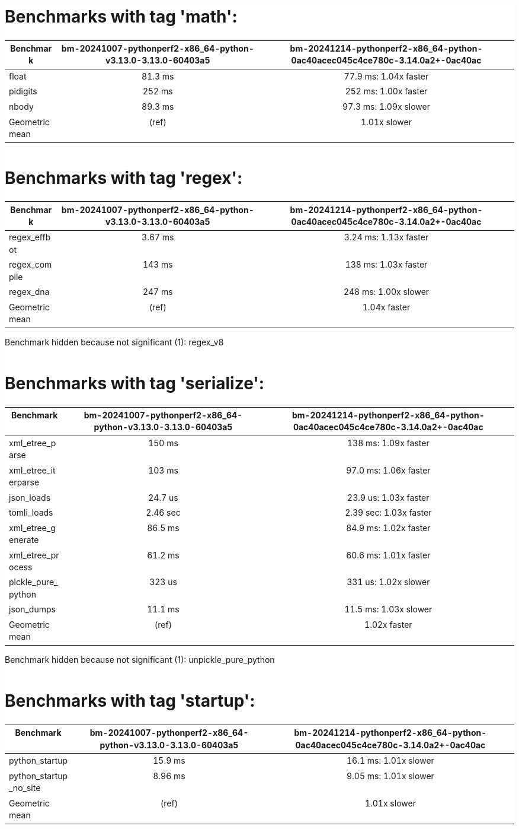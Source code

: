 Benchmarks with tag 'math':
===========================

| Benchmark      | bm-20241007-pythonperf2-x86_64-python-v3.13.0-3.13.0-60403a5 | bm-20241214-pythonperf2-x86_64-python-0ac40acec045c4ce780c-3.14.0a2+-0ac40ac |
|----------------|:------------------------------------------------------------:|:----------------------------------------------------------------------------:|
| float          | 81.3 ms                                                      | 77.9 ms: 1.04x faster                                                        |
| pidigits       | 252 ms                                                       | 252 ms: 1.00x faster                                                         |
| nbody          | 89.3 ms                                                      | 97.3 ms: 1.09x slower                                                        |
| Geometric mean | (ref)                                                        | 1.01x slower                                                                 |

Benchmarks with tag 'regex':
============================

| Benchmark      | bm-20241007-pythonperf2-x86_64-python-v3.13.0-3.13.0-60403a5 | bm-20241214-pythonperf2-x86_64-python-0ac40acec045c4ce780c-3.14.0a2+-0ac40ac |
|----------------|:------------------------------------------------------------:|:----------------------------------------------------------------------------:|
| regex_effbot   | 3.67 ms                                                      | 3.24 ms: 1.13x faster                                                        |
| regex_compile  | 143 ms                                                       | 138 ms: 1.03x faster                                                         |
| regex_dna      | 247 ms                                                       | 248 ms: 1.00x slower                                                         |
| Geometric mean | (ref)                                                        | 1.04x faster                                                                 |

Benchmark hidden because not significant (1): regex_v8

Benchmarks with tag 'serialize':
================================

| Benchmark           | bm-20241007-pythonperf2-x86_64-python-v3.13.0-3.13.0-60403a5 | bm-20241214-pythonperf2-x86_64-python-0ac40acec045c4ce780c-3.14.0a2+-0ac40ac |
|---------------------|:------------------------------------------------------------:|:----------------------------------------------------------------------------:|
| xml_etree_parse     | 150 ms                                                       | 138 ms: 1.09x faster                                                         |
| xml_etree_iterparse | 103 ms                                                       | 97.0 ms: 1.06x faster                                                        |
| json_loads          | 24.7 us                                                      | 23.9 us: 1.03x faster                                                        |
| tomli_loads         | 2.46 sec                                                     | 2.39 sec: 1.03x faster                                                       |
| xml_etree_generate  | 86.5 ms                                                      | 84.9 ms: 1.02x faster                                                        |
| xml_etree_process   | 61.2 ms                                                      | 60.6 ms: 1.01x faster                                                        |
| pickle_pure_python  | 323 us                                                       | 331 us: 1.02x slower                                                         |
| json_dumps          | 11.1 ms                                                      | 11.5 ms: 1.03x slower                                                        |
| Geometric mean      | (ref)                                                        | 1.02x faster                                                                 |

Benchmark hidden because not significant (1): unpickle_pure_python

Benchmarks with tag 'startup':
==============================

| Benchmark              | bm-20241007-pythonperf2-x86_64-python-v3.13.0-3.13.0-60403a5 | bm-20241214-pythonperf2-x86_64-python-0ac40acec045c4ce780c-3.14.0a2+-0ac40ac |
|------------------------|:------------------------------------------------------------:|:----------------------------------------------------------------------------:|
| python_startup         | 15.9 ms                                                      | 16.1 ms: 1.01x slower                                                        |
| python_startup_no_site | 8.96 ms                                                      | 9.05 ms: 1.01x slower                                                        |
| Geometric mean         | (ref)                                                        | 1.01x slower                                                                 |
